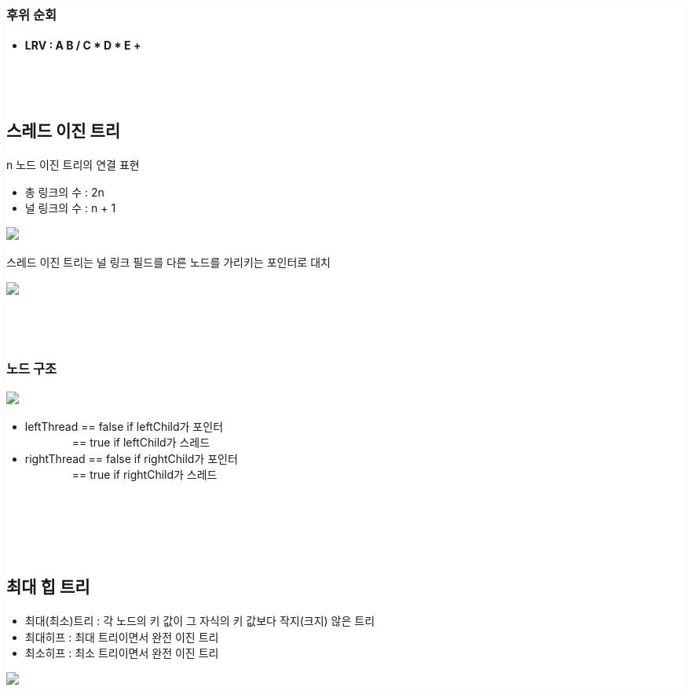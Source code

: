 
### 후위 순회

- **LRV : A B / C \* D \* E +**




<br/><br/>

## 스레드 이진 트리 


n 노드 이진 트리의 연결 표현 <br/>

 - 총 링크의 수 : 2n
 - 널 링크의 수 : n + 1
 

 
![](https://images.velog.io/images/cham/post/b9d6de68-18b3-473d-8e9a-45f9339d6929/image.png)

스레드 이진 트리는 널 링크 필드를 다른 노드를 가리키는 포인터로 대치


![](https://images.velog.io/images/cham/post/982a5e9b-6668-4ff1-a30c-994bb3493eca/image.png)





<br/><br/>

### 노드 구조

![](https://images.velog.io/images/cham/post/604062a0-04ee-491e-a5ae-39ee1d6a4c63/image.png)


- leftThread == false if leftChild가 포인터 <br/>
           　           　　　== true if leftChild가 스레드
- rightThread == false if rightChild가 포인터<br/>
           　           　　　== true if rightChild가 스레드



<br/>



<br/><br/>

## 최대 힙 트리



- 최대(최소)트리 : 각 노드의 키 값이 그 자식의 키 값보다 작지(크지) 않은 트리
- 최대히프 : 최대 트리이면서 완전 이진 트리
- 최소히프 : 최소 트리이면서 완전 이진 트리


![](https://images.velog.io/images/cham/post/77974c80-3ac6-4b7f-908c-30bff565c152/image.png)
